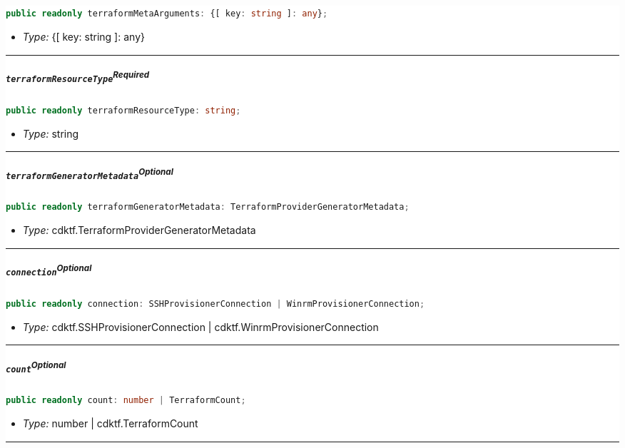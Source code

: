 ```typescript
public readonly terraformMetaArguments: {[ key: string ]: any};
```

- *Type:* {[ key: string ]: any}

---

##### `terraformResourceType`<sup>Required</sup> <a name="terraformResourceType" id="rhizo-co-terraform-provider-oci.databaseExternalPluggableDatabase.DatabaseExternalPluggableDatabase.property.terraformResourceType"></a>

```typescript
public readonly terraformResourceType: string;
```

- *Type:* string

---

##### `terraformGeneratorMetadata`<sup>Optional</sup> <a name="terraformGeneratorMetadata" id="rhizo-co-terraform-provider-oci.databaseExternalPluggableDatabase.DatabaseExternalPluggableDatabase.property.terraformGeneratorMetadata"></a>

```typescript
public readonly terraformGeneratorMetadata: TerraformProviderGeneratorMetadata;
```

- *Type:* cdktf.TerraformProviderGeneratorMetadata

---

##### `connection`<sup>Optional</sup> <a name="connection" id="rhizo-co-terraform-provider-oci.databaseExternalPluggableDatabase.DatabaseExternalPluggableDatabase.property.connection"></a>

```typescript
public readonly connection: SSHProvisionerConnection | WinrmProvisionerConnection;
```

- *Type:* cdktf.SSHProvisionerConnection | cdktf.WinrmProvisionerConnection

---

##### `count`<sup>Optional</sup> <a name="count" id="rhizo-co-terraform-provider-oci.databaseExternalPluggableDatabase.DatabaseExternalPluggableDatabase.property.count"></a>

```typescript
public readonly count: number | TerraformCount;
```

- *Type:* number | cdktf.TerraformCount

---
